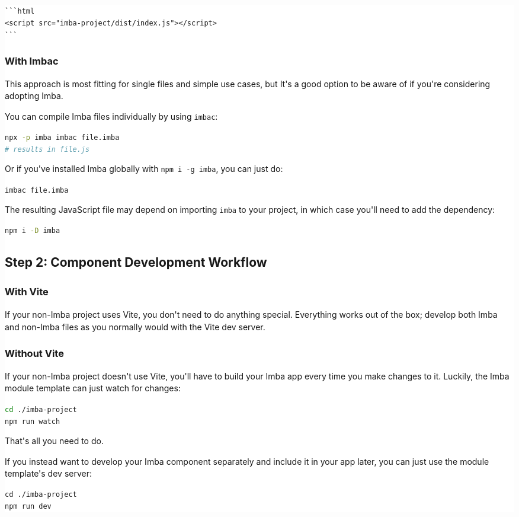 	```html
	<script src="imba-project/dist/index.js"></script>
	```

### With Imbac

This approach is most fitting for single files and simple use
cases, but It's a good option to be aware of if you're
considering adopting Imba.

You can compile Imba files individually by using `imbac`:

```bash
npx -p imba imbac file.imba
# results in file.js
```

Or if you've installed Imba globally with `npm i -g imba`, you
can just do:

```bash
imbac file.imba
```

The resulting JavaScript file may depend on importing `imba` to
your project, in which case you'll need to add the dependency:

```bash
npm i -D imba
```

## Step 2: Component Development Workflow

### With Vite

If your non-Imba project uses Vite, you don't need to do anything
special. Everything works out of the box; develop both Imba and
non-Imba files as you normally would with the Vite dev server.

### Without Vite

If your non-Imba project doesn't use Vite, you'll have to build
your Imba app every time you make changes to it. Luckily, the
Imba module template can just watch for changes:

```bash
cd ./imba-project
npm run watch
```

That's all you need to do.

If you instead want to develop your Imba component separately and
include it in your app later, you can just use the module
template's dev server:

```
cd ./imba-project
npm run dev
```
